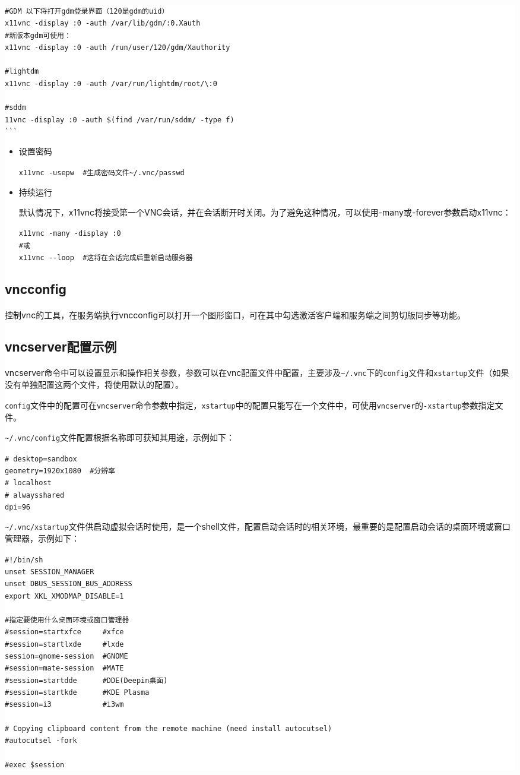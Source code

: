     #GDM 以下将打开gdm登录界面（120是gdm的uid）
    x11vnc -display :0 -auth /var/lib/gdm/:0.Xauth
    #新版本gdm可使用：
    x11vnc -display :0 -auth /run/user/120/gdm/Xauthority
    
    #lightdm
    x11vnc -display :0 -auth /var/run/lightdm/root/\:0
    
    #sddm
    11vnc -display :0 -auth $(find /var/run/sddm/ -type f)
    ```

- 设置密码

  ```shell
  x11vnc -usepw  #生成密码文件~/.vnc/passwd
  ```

- 持续运行

  默认情况下，x11vnc将接受第一个VNC会话，并在会话断开时关闭。为了避免这种情况，可以使用-many或-forever参数启动x11vnc：

  ```shell
  x11vnc -many -display :0
  #或
  x11vnc --loop  #这将在会话完成后重新启动服务器 
  ```

## vncconfig

控制vnc的工具，在服务端执行vncconfig可以打开一个图形窗口，可在其中勾选激活客户端和服务端之间剪切版同步等功能。

## vncserver配置示例

vncserver命令中可以设置显示和操作相关参数，参数可以在vnc配置文件中配置，主要涉及`~/.vnc`下的`config`文件和`xstartup`文件（如果没有单独配置这两个文件，将使用默认的配置）。

`config`文件中的配置可在`vncserver`命令参数中指定，`xstartup`中的配置只能写在一个文件中，可使用`vncserver`的`-xstartup`参数指定文件。

`~/.vnc/config`文件配置根据名称即可获知其用途，示例如下：

```shell
# desktop=sandbox
geometry=1920x1080  #分辨率
# localhost
# alwaysshared
dpi=96
```

`~/.vnc/xstartup`文件供启动虚拟会话时使用，是一个shell文件，配置启动会话时的相关环境，最重要的是配置启动会话的桌面环境或窗口管理器，示例如下：

```shell
#!/bin/sh
unset SESSION_MANAGER
unset DBUS_SESSION_BUS_ADDRESS
export XKL_XMODMAP_DISABLE=1

#指定要使用什么桌面环境或窗口管理器
#session=startxfce     #xfce
#session=startlxde     #lxde
session=gnome-session  #GNOME
#session=mate-session  #MATE
#session=startdde      #DDE(Deepin桌面)
#session=startkde      #KDE Plasma
#session=i3            #i3wm

# Copying clipboard content from the remote machine (need install autocutsel)
#autocutsel -fork

#exec $session
```